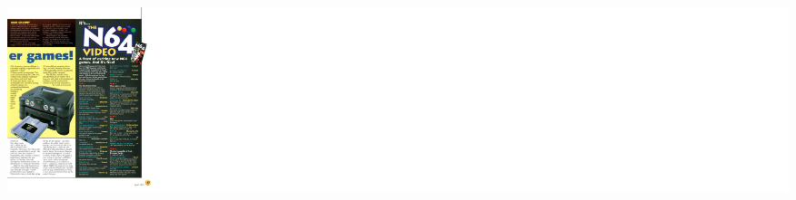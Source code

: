 <img src="N64_Magazine_Issue_1_April_1997_PG16.jpg"   title="N64 Magazine -- Issue 1 -- April 1997" height="200" /></a>


